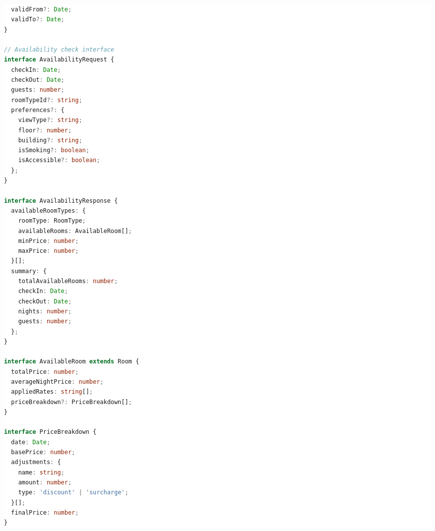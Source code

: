 ```typescript
  validFrom?: Date;
  validTo?: Date;
}

// Availability check interface
interface AvailabilityRequest {
  checkIn: Date;
  checkOut: Date;
  guests: number;
  roomTypeId?: string;
  preferences?: {
    viewType?: string;
    floor?: number;
    building?: string;
    isSmoking?: boolean;
    isAccessible?: boolean;
  };
}

interface AvailabilityResponse {
  availableRoomTypes: {
    roomType: RoomType;
    availableRooms: AvailableRoom[];
    minPrice: number;
    maxPrice: number;
  }[];
  summary: {
    totalAvailableRooms: number;
    checkIn: Date;
    checkOut: Date;
    nights: number;
    guests: number;
  };
}

interface AvailableRoom extends Room {
  totalPrice: number;
  averageNightPrice: number;
  appliedRates: string[];
  priceBreakdown?: PriceBreakdown[];
}

interface PriceBreakdown {
  date: Date;
  basePrice: number;
  adjustments: {
    name: string;
    amount: number;
    type: 'discount' | 'surcharge';
  }[];
  finalPrice: number;
}
```
